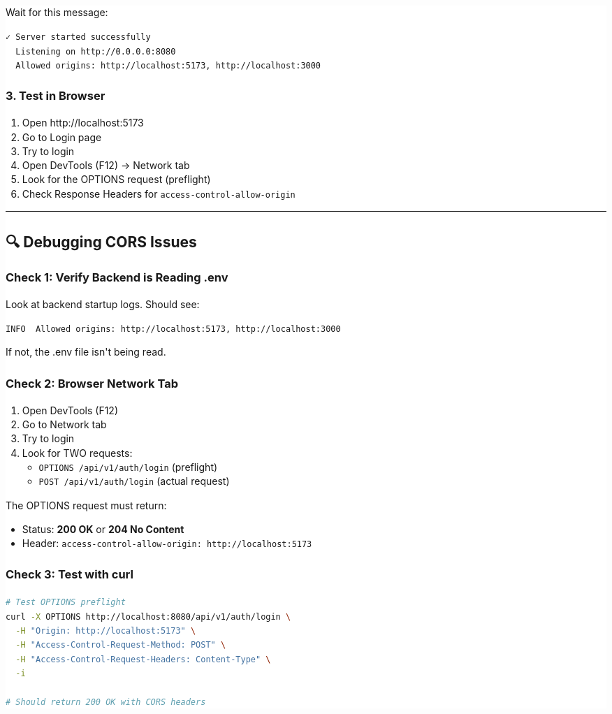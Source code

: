 Wait for this message:
```
✓ Server started successfully
  Listening on http://0.0.0.0:8080
  Allowed origins: http://localhost:5173, http://localhost:3000
```

### 3. Test in Browser

1. Open http://localhost:5173
2. Go to Login page
3. Try to login
4. Open DevTools (F12) → Network tab
5. Look for the OPTIONS request (preflight)
6. Check Response Headers for `access-control-allow-origin`

---

## 🔍 Debugging CORS Issues

### Check 1: Verify Backend is Reading .env

Look at backend startup logs. Should see:
```
INFO  Allowed origins: http://localhost:5173, http://localhost:3000
```

If not, the .env file isn't being read.

### Check 2: Browser Network Tab

1. Open DevTools (F12)
2. Go to Network tab
3. Try to login
4. Look for TWO requests:
   - `OPTIONS /api/v1/auth/login` (preflight)
   - `POST /api/v1/auth/login` (actual request)

The OPTIONS request must return:
- Status: **200 OK** or **204 No Content**
- Header: `access-control-allow-origin: http://localhost:5173`

### Check 3: Test with curl

```bash
# Test OPTIONS preflight
curl -X OPTIONS http://localhost:8080/api/v1/auth/login \
  -H "Origin: http://localhost:5173" \
  -H "Access-Control-Request-Method: POST" \
  -H "Access-Control-Request-Headers: Content-Type" \
  -i

# Should return 200 OK with CORS headers
```
